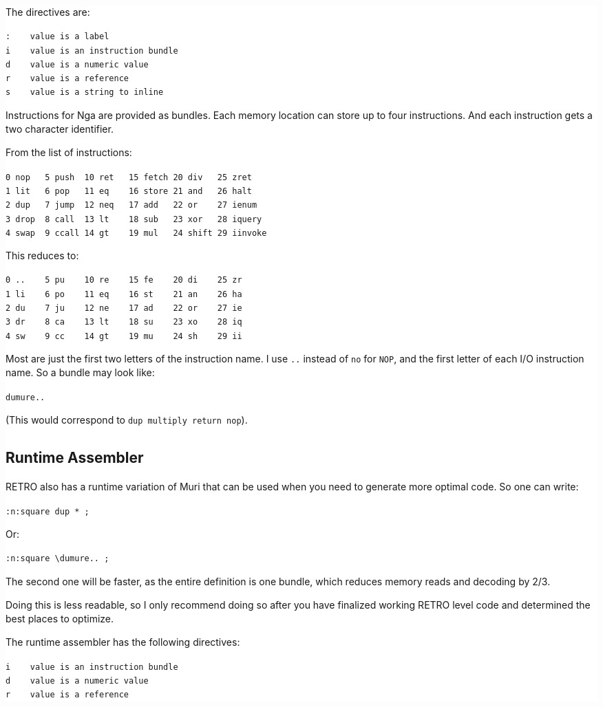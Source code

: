 The directives are:

    :    value is a label
    i    value is an instruction bundle
    d    value is a numeric value
    r    value is a reference
    s    value is a string to inline

Instructions for Nga are provided as bundles. Each memory
location can store up to four instructions. And each instruction
gets a two character identifier.

From the list of instructions:

    0 nop   5 push  10 ret   15 fetch 20 div   25 zret
    1 lit   6 pop   11 eq    16 store 21 and   26 halt
    2 dup   7 jump  12 neq   17 add   22 or    27 ienum
    3 drop  8 call  13 lt    18 sub   23 xor   28 iquery
    4 swap  9 ccall 14 gt    19 mul   24 shift 29 iinvoke

This reduces to:

    0 ..    5 pu    10 re    15 fe    20 di    25 zr
    1 li    6 po    11 eq    16 st    21 an    26 ha
    2 du    7 ju    12 ne    17 ad    22 or    27 ie
    3 dr    8 ca    13 lt    18 su    23 xo    28 iq
    4 sw    9 cc    14 gt    19 mu    24 sh    29 ii

Most are just the first two letters of the instruction name. I
use `..` instead of `no` for `NOP`, and the first letter of
each I/O instruction name. So a bundle may look like:

    dumure..

(This would correspond to `dup multiply return nop`).

## Runtime Assembler

RETRO also has a runtime variation of Muri that can be used
when you need to generate more optimal code. So one can write:

    :n:square dup * ;

Or:

    :n:square \dumure.. ;

The second one will be faster, as the entire definition is one
bundle, which reduces memory reads and decoding by 2/3.

Doing this is less readable, so I only recommend doing so after
you have finalized working RETRO level code and determined the
best places to optimize.

The runtime assembler has the following directives:

    i    value is an instruction bundle
    d    value is a numeric value
    r    value is a reference
